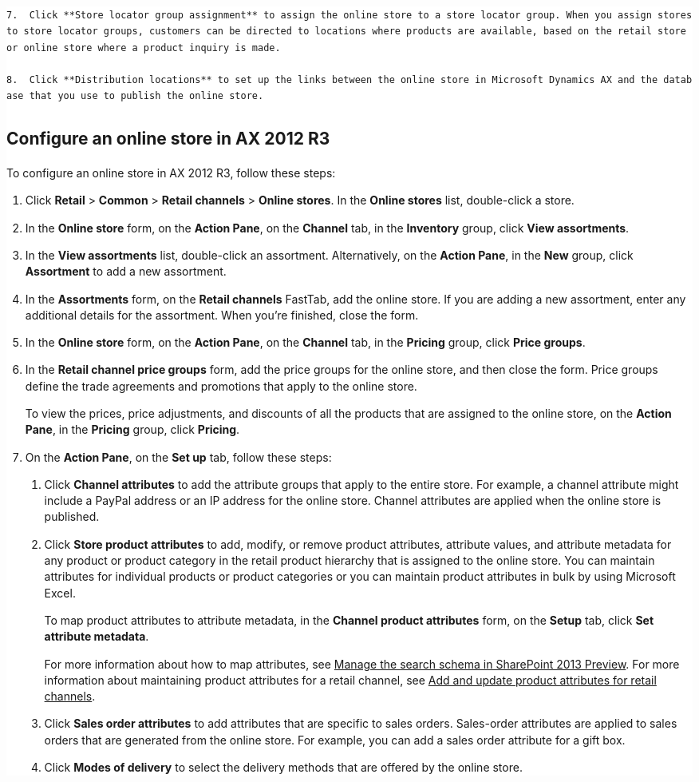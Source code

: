     7.  Click **Store locator group assignment** to assign the online store to a store locator group. When you assign stores to store locator groups, customers can be directed to locations where products are available, based on the retail store or online store where a product inquiry is made.
    
    8.  Click **Distribution locations** to set up the links between the online store in Microsoft Dynamics AX and the database that you use to publish the online store.

## Configure an online store in AX 2012 R3

To configure an online store in AX 2012 R3, follow these steps:

1.  Click **Retail** \> **Common** \> **Retail channels** \> **Online stores**. In the **Online stores** list, double-click a store.

2.  In the **Online store** form, on the **Action Pane**, on the **Channel** tab, in the **Inventory** group, click **View assortments**.

3.  In the **View assortments** list, double-click an assortment. Alternatively, on the **Action Pane**, in the **New** group, click **Assortment** to add a new assortment.

4.  In the **Assortments** form, on the **Retail channels** FastTab, add the online store. If you are adding a new assortment, enter any additional details for the assortment. When you’re finished, close the form.

5.  In the **Online store** form, on the **Action Pane**, on the **Channel** tab, in the **Pricing** group, click **Price groups**.

6.  In the **Retail channel price groups** form, add the price groups for the online store, and then close the form. Price groups define the trade agreements and promotions that apply to the online store.
    
    To view the prices, price adjustments, and discounts of all the products that are assigned to the online store, on the **Action Pane**, in the **Pricing** group, click **Pricing**.

7.  On the **Action Pane**, on the **Set up** tab, follow these steps:
    
    1.  Click **Channel attributes** to add the attribute groups that apply to the entire store. For example, a channel attribute might include a PayPal address or an IP address for the online store. Channel attributes are applied when the online store is published.
    
    2.  Click **Store product attributes** to add, modify, or remove product attributes, attribute values, and attribute metadata for any product or product category in the retail product hierarchy that is assigned to the online store. You can maintain attributes for individual products or product categories or you can maintain product attributes in bulk by using Microsoft Excel.
        
        To map product attributes to attribute metadata, in the **Channel product attributes** form, on the **Setup** tab, click **Set attribute metadata**.
        
        For more information about how to map attributes, see [Manage the search schema in SharePoint 2013 Preview](http://go.microsoft.com/fwlink/?linkid=265297). For more information about maintaining product attributes for a retail channel, see [Add and update product attributes for retail channels](add-and-update-product-attributes-for-retail-channels.md).
    
    3.  Click **Sales order attributes** to add attributes that are specific to sales orders. Sales-order attributes are applied to sales orders that are generated from the online store. For example, you can add a sales order attribute for a gift box.
    
    4.  Click **Modes of delivery** to select the delivery methods that are offered by the online store.
    